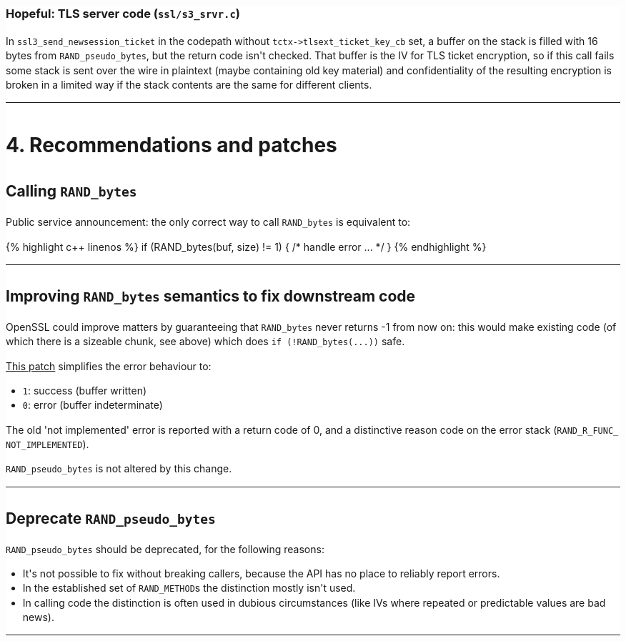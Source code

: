 ### Hopeful: TLS server code (`ssl/s3_srvr.c`)
In `ssl3_send_newsession_ticket` in the codepath without `tctx->tlsext_ticket_key_cb` set,
a buffer on the stack is filled with 16 bytes from `RAND_pseudo_bytes`, but the return code
isn't checked.  That buffer is the IV for TLS ticket encryption, so if this call fails
some stack is sent over the wire in plaintext (maybe containing old key material) and
confidentiality of the resulting encryption is broken in a limited way if the stack contents
are the same for different clients.

***
<a name="recomm" />

# 4. Recommendations and patches

## Calling `RAND_bytes`
Public service announcement: the only correct way to call `RAND_bytes` is equivalent to:

{% highlight c++ linenos %}
if (RAND_bytes(buf, size) != 1)
{ /* handle error ... */ }
{% endhighlight %}

***

## Improving `RAND_bytes` semantics to fix downstream code
OpenSSL could improve matters by guaranteeing that `RAND_bytes` never returns -1 from
now on: this would make existing code (of which there is a sizeable chunk, see above)
which does `if (!RAND_bytes(...))` safe.

[This patch][patch] simplifies the error behaviour to:

- `1`: success (buffer written)
- `0`: error (buffer indeterminate)

The old 'not implemented' error is reported with a return code of 0,
and a distinctive reason code on the error stack (`RAND_R_FUNC_NOT_IMPLEMENTED`).

`RAND_pseudo_bytes` is not altered by this change.

[patch]: https://github.com/ctz/openssl/compare/randretfix

***

## Deprecate `RAND_pseudo_bytes`
`RAND_pseudo_bytes` should be deprecated, for the following reasons:

* It's not possible to fix without breaking callers, because the API has no place to reliably report errors.
* In the established set of `RAND_METHOD`s the distinction mostly isn't used.
* In calling code the distinction is often used in dubious circumstances
  (like IVs where repeated or predictable values are bad news).

***

[gutmann]: http://www.cypherpunks.to/~peter/06_random.pdf
[openssl-rand]: http://openssl.org/docs/crypto/rand.html
[rand_bytes]: http://openssl.org/docs/crypto/RAND_bytes.html
[debiancs]: http://codesearch.debian.net/search?prev=&q=%21%5Cs%2ARAND_bytes
[githubcs]: https://github.com/search?p=7&q=%21RAND_bytes&ref=searchresults&type=Code
[android]: https://android.googlesource.com/platform/libcore/+/0f116e1
[^bugs]: Note: I haven't verified that each one of these is actually a bug, or in an important (or even used!) bit of code.
[^why]: Recall that in C, non-zero values are 'true' expressions, so this includes both success and failure cases.
